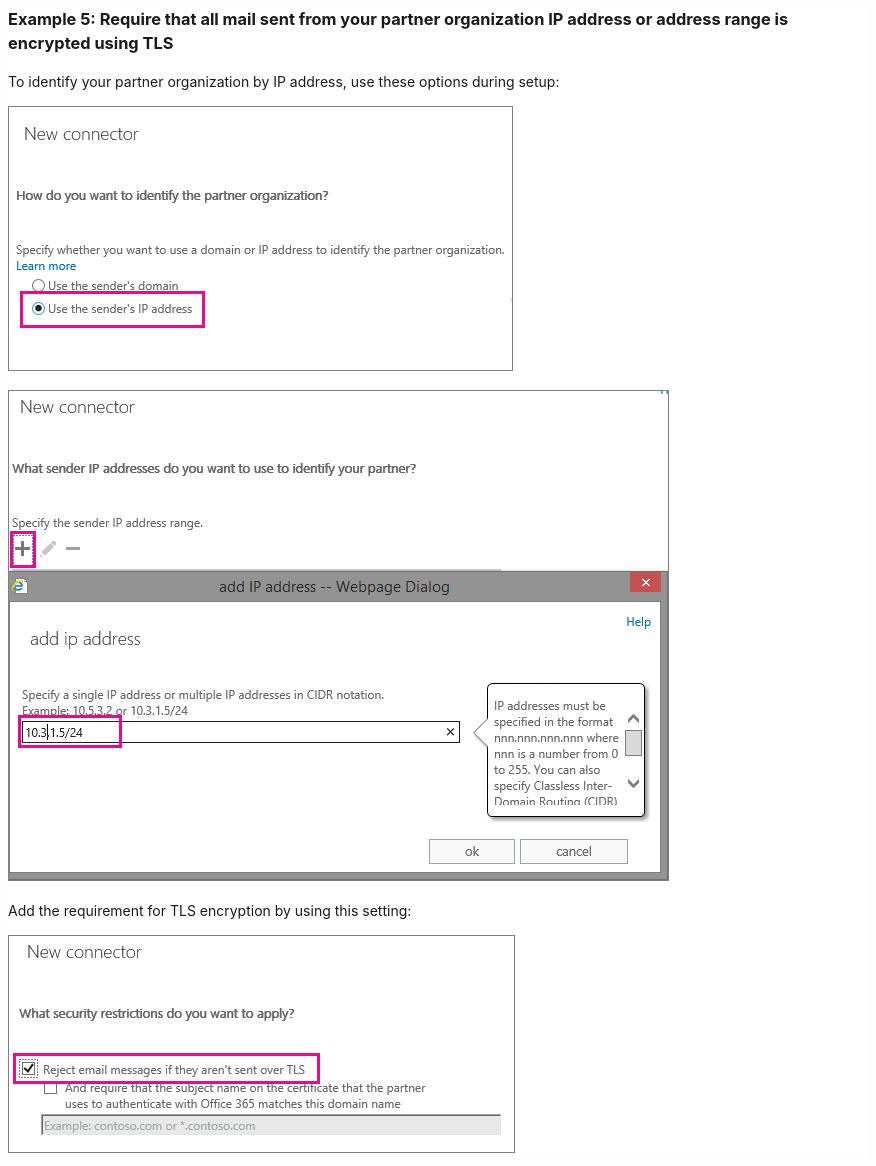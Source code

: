 ### Example 5: Require that all mail sent from your partner organization IP address or address range is encrypted using TLS
<a name="Example3"> </a>

To identify your partner organization by IP address, use these options during setup:
  
![Choose the IP address to identify your partner organization](../../media/d5d54819-2e69-4f76-be37-ba701876beb6.png)
  
![Enter your partner organization's IP address](../../media/4ad3f410-e49b-4c92-82f5-8a8a6ab9535c.png)
  
Add the requirement for TLS encryption by using this setting: 
  
![Choose TLS to encrypt email from partner organization](../../media/0de0e09c-8420-419f-87fc-cf66f10098ec.png)
  